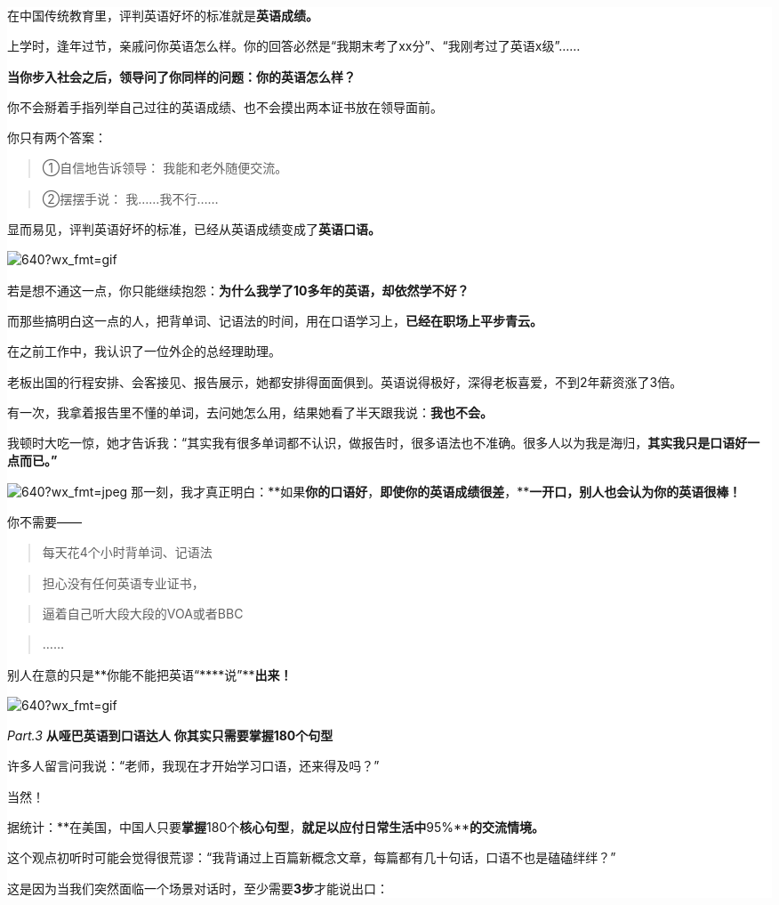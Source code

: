 在中国传统教育里，评判英语好坏的标准就是**英语成绩。**

上学时，逢年过节，亲戚问你英语怎么样。你的回答必然是“我期末考了xx分”、“我刚考过了英语x级”……

**当你步入社会之后，领导问了你同样的问题：你的英语怎么样？**

你不会掰着手指列举自己过往的英语成绩、也不会摸出两本证书放在领导面前。

你只有两个答案：
> ①自信地告诉领导：
> 我能和老外随便交流。

> ②摆摆手说：
> 我……我不行……

显而易见，评判英语好坏的标准，已经从英语成绩变成了**英语口语。**

![640?wx_fmt=gif](https://ss.csdn.net/p?https://mmbiz.qpic.cn/mmbiz_gif/vb6jzQuykVVQoKKCNsJzLkMP4SM9HZddzJS3Zto1ueibibpcQ2dG5EqFXTPia1LgtCfOIPiaian9mibDvGmU2dkLZDNQ/640?wx_fmt=gif)

若是想不通这一点，你只能继续抱怨：**为什么我学了10多年的英语，却依然学不好？**

而那些搞明白这一点的人，把背单词、记语法的时间，用在口语学习上，**已经在职场上平步青云。**

在之前工作中，我认识了一位外企的总经理助理。

老板出国的行程安排、会客接见、报告展示，她都安排得面面俱到。英语说得极好，深得老板喜爱，不到2年薪资涨了3倍。

有一次，我拿着报告里不懂的单词，去问她怎么用，结果她看了半天跟我说：**我也不会。**

我顿时大吃一惊，她才告诉我：“其实我有很多单词都不认识，做报告时，很多语法也不准确。很多人以为我是海归，**其实我只是口语好一点而已。”**

![640?wx_fmt=jpeg](https://ss.csdn.net/p?https://mmbiz.qpic.cn/mmbiz_jpg/vb6jzQuykVVQoKKCNsJzLkMP4SM9HZddvuabosanQWd4eEjicpp8Oicerm5dJDDK1qXicP0oSXZrwicT2tLMpNj0Ig/640?wx_fmt=jpeg)
那一刻，我才真正明白：**如果****你的口语好****，****即使你的英语成绩很差****，****一开口，别人也会认为你的英语很棒！**

你不需要——

> 每天花4个小时背单词、记语法

> 担心没有任何英语专业证书，

> 逼着自己听大段大段的VOA或者BBC

> ……

别人在意的只是**你能不能把英语“****说”****出来！**

![640?wx_fmt=gif](https://ss.csdn.net/p?https://mmbiz.qpic.cn/mmbiz_gif/vb6jzQuykVUQMdO4xYicx5nUplBKEKbicxXoBAXWhic8BovJ2cOHcT6Ne9r8kJksDTLkNVJsF0bLy1YeR1CfGfw3Q/640?wx_fmt=gif)

*Part.3*
**从哑巴英语到口语达人**
**你其实只需要掌握180个句型**

许多人留言问我说：“老师，我现在才开始学习口语，还来得及吗？”

当然！

据统计：**在美国，中国人只要****掌握****180个****核心句型****，****就足以应付日常生活中****95%****的交流情境。**

这个观点初听时可能会觉得很荒谬：“我背诵过上百篇新概念文章，每篇都有几十句话，口语不也是磕磕绊绊？”

这是因为当我们突然面临一个场景对话时，至少需要**3步**才能说出口：
